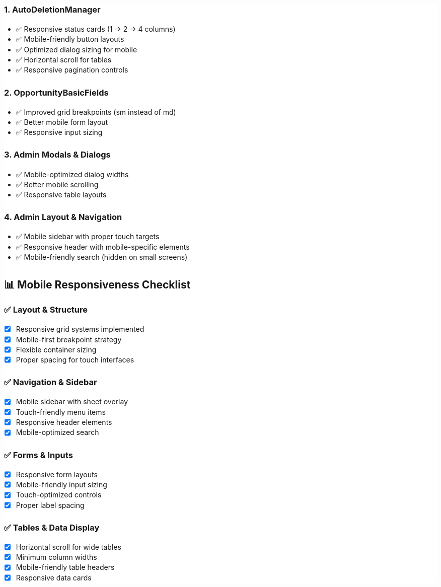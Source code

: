 ### 1. **AutoDeletionManager**
- ✅ Responsive status cards (1 → 2 → 4 columns)
- ✅ Mobile-friendly button layouts
- ✅ Optimized dialog sizing for mobile
- ✅ Horizontal scroll for tables
- ✅ Responsive pagination controls

### 2. **OpportunityBasicFields**
- ✅ Improved grid breakpoints (sm instead of md)
- ✅ Better mobile form layout
- ✅ Responsive input sizing

### 3. **Admin Modals & Dialogs**
- ✅ Mobile-optimized dialog widths
- ✅ Better mobile scrolling
- ✅ Responsive table layouts

### 4. **Admin Layout & Navigation**
- ✅ Mobile sidebar with proper touch targets
- ✅ Responsive header with mobile-specific elements
- ✅ Mobile-friendly search (hidden on small screens)

## 📊 Mobile Responsiveness Checklist

### ✅ **Layout & Structure**
- [x] Responsive grid systems implemented
- [x] Mobile-first breakpoint strategy
- [x] Flexible container sizing
- [x] Proper spacing for touch interfaces

### ✅ **Navigation & Sidebar**
- [x] Mobile sidebar with sheet overlay
- [x] Touch-friendly menu items
- [x] Responsive header elements
- [x] Mobile-optimized search

### ✅ **Forms & Inputs**
- [x] Responsive form layouts
- [x] Mobile-friendly input sizing
- [x] Touch-optimized controls
- [x] Proper label spacing

### ✅ **Tables & Data Display**
- [x] Horizontal scroll for wide tables
- [x] Minimum column widths
- [x] Mobile-friendly table headers
- [x] Responsive data cards
